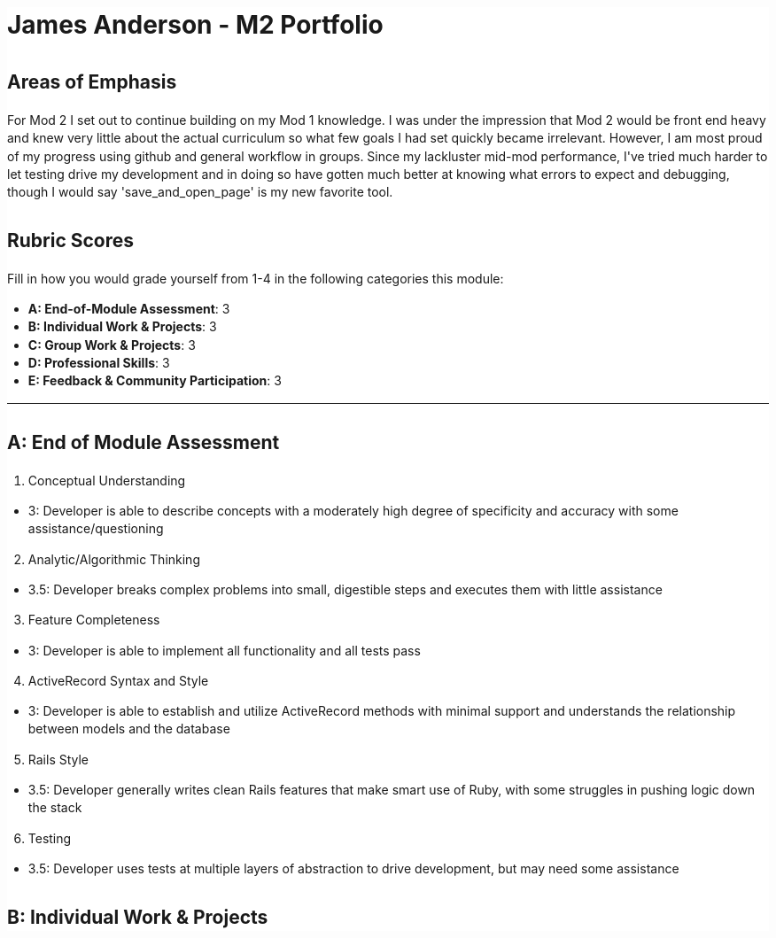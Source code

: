# James Anderson - M2 Portfolio

## Areas of Emphasis
For Mod 2 I set out to continue building on my Mod 1 knowledge. I was under the impression that Mod 2 would be front end heavy and knew very little about the actual curriculum so what few goals I had set quickly became irrelevant.
However, I am most proud of my progress using github and general workflow in groups. Since my lackluster mid-mod performance, I've tried much harder to let testing drive my development and in doing so have gotten much better at knowing what errors to expect and debugging, though I would say 'save_and_open_page' is my new favorite tool.

## Rubric Scores

Fill in how you would grade yourself from 1-4 in the following categories this module:

* **A: End-of-Module Assessment**: 3
* **B: Individual Work & Projects**: 3
* **C: Group Work & Projects**: 3
* **D: Professional Skills**: 3
* **E: Feedback & Community Participation**: 3

-----------------------

## A: End of Module Assessment
1. Conceptual Understanding

  * 3: Developer is able to describe concepts with a moderately high degree of specificity and accuracy with some assistance/questioning
 
2. Analytic/Algorithmic Thinking

  * 3.5: Developer breaks complex problems into small, digestible steps and executes them with little assistance

3. Feature Completeness

  * 3: Developer is able to implement all functionality and all tests pass

4. ActiveRecord Syntax and Style

  * 3: Developer is able to establish and utilize ActiveRecord methods with minimal support and understands the relationship between models and the database

5. Rails Style

  * 3.5: Developer generally writes clean Rails features that make smart use of Ruby, with some struggles in pushing logic down the stack

6. Testing

  * 3.5: Developer uses tests at multiple layers of abstraction to drive development, but may need some assistance

## B: Individual Work & Projects
